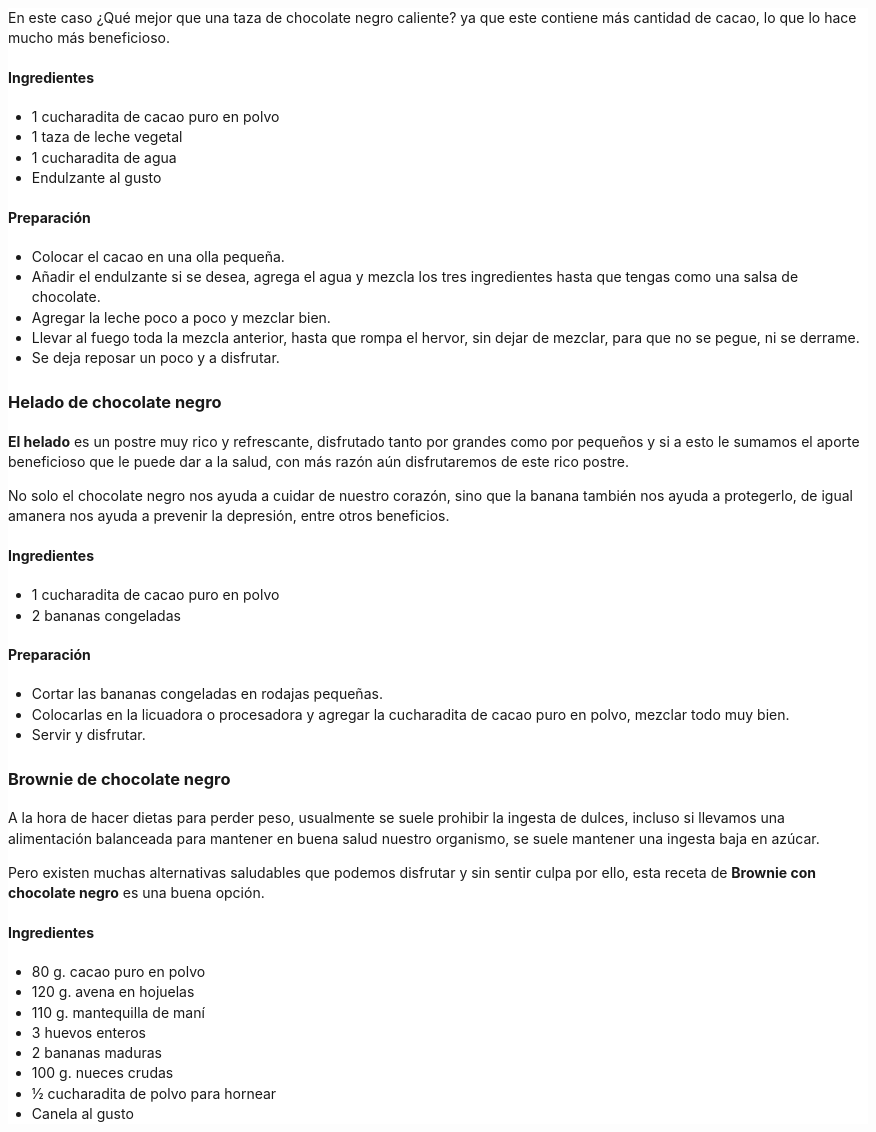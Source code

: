 En este caso ¿Qué mejor que una taza de chocolate negro caliente? ya que este contiene más cantidad de cacao, lo que lo hace mucho más beneficioso.

#### Ingredientes

* 1 cucharadita de cacao puro en polvo
* 1 taza de leche vegetal
* 1 cucharadita de agua
* Endulzante al gusto

#### Preparación

* Colocar el cacao en una olla pequeña.
* Añadir el endulzante si se desea, agrega el agua y mezcla los tres ingredientes hasta que tengas como una salsa de chocolate.
* Agregar la leche poco a poco y mezclar bien.
* Llevar al fuego toda la mezcla anterior, hasta que rompa el hervor, sin dejar de mezclar, para que no se pegue, ni se derrame.
* Se deja reposar un poco y a disfrutar.

### Helado de chocolate negro

**El helado** es un postre muy rico y refrescante, disfrutado tanto por grandes como por pequeños y si a esto le sumamos el aporte beneficioso que le puede dar a la salud, con más razón aún disfrutaremos de este rico postre.

No solo el chocolate negro nos ayuda a cuidar de nuestro corazón, sino que la banana también nos ayuda a protegerlo, de igual amanera nos ayuda a prevenir la depresión, entre otros beneficios.

#### Ingredientes

* 1 cucharadita de cacao puro en polvo
* 2 bananas congeladas

#### Preparación

* Cortar las bananas congeladas en rodajas pequeñas.
* Colocarlas en la licuadora o procesadora y agregar la cucharadita de cacao puro en polvo, mezclar todo muy bien.
* Servir y disfrutar.

### Brownie de chocolate negro

A la hora de hacer dietas para perder peso, usualmente se suele prohibir la ingesta de dulces, incluso si llevamos una alimentación balanceada para mantener en buena salud nuestro organismo, se suele mantener una ingesta baja en azúcar.

Pero existen muchas alternativas saludables que podemos disfrutar y sin sentir culpa por ello, esta receta de **Brownie con chocolate negro** es una buena opción.

#### Ingredientes

* 80 g. cacao puro en polvo
* 120 g. avena en hojuelas
* 110 g. mantequilla de maní
* 3 huevos enteros
* 2 bananas maduras
* 100 g. nueces crudas
* ½ cucharadita de polvo para hornear
* Canela al gusto
